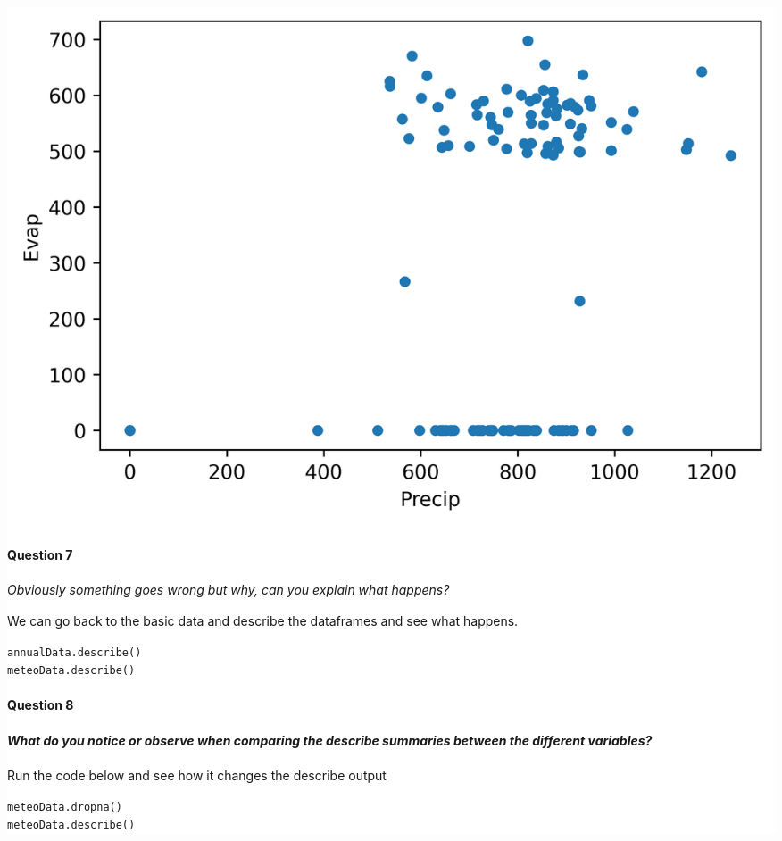 ![](images/clipboard-3263943792.png)

#### Question 7

*Obviously something goes wrong but why, can you explain what happens?*

We can go back to the basic data and describe the dataframes and see
what happens.

``` python
annualData.describe()
meteoData.describe()
```

#### Question 8

#### *What do you notice or observe when comparing the describe summaries between the different variables?*

Run the code below and see how it changes the describe output

``` python
meteoData.dropna()
meteoData.describe()
```
